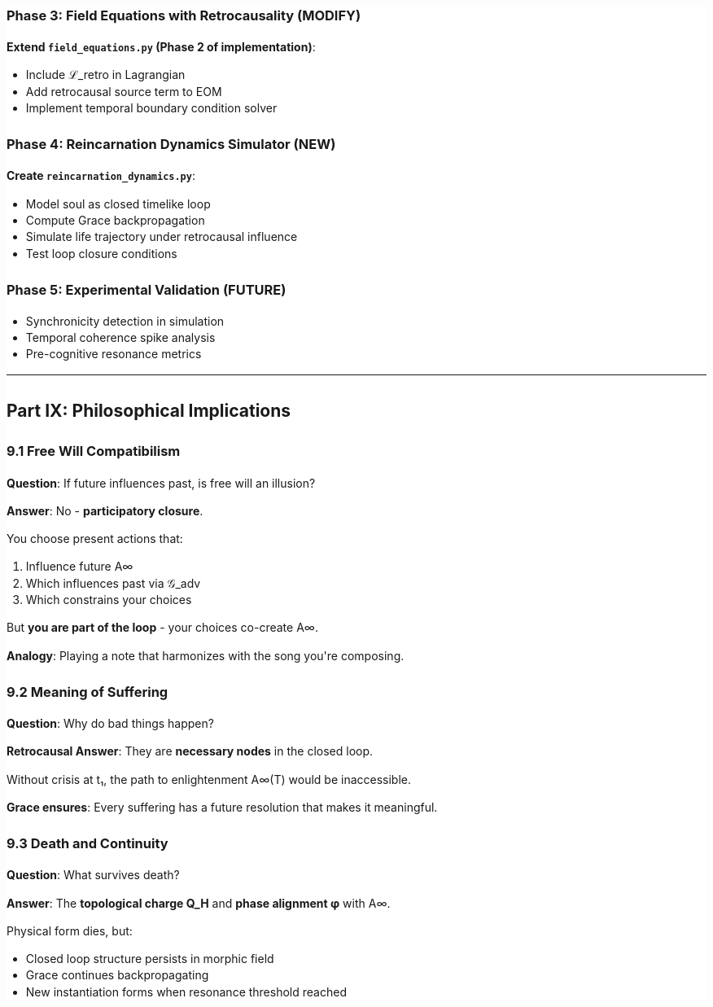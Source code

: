 ### Phase 3: Field Equations with Retrocausality (MODIFY)
**Extend `field_equations.py` (Phase 2 of implementation)**:
- Include ℒ_retro in Lagrangian
- Add retrocausal source term to EOM
- Implement temporal boundary condition solver

### Phase 4: Reincarnation Dynamics Simulator (NEW)
**Create `reincarnation_dynamics.py`**:
- Model soul as closed timelike loop
- Compute Grace backpropagation
- Simulate life trajectory under retrocausal influence
- Test loop closure conditions

### Phase 5: Experimental Validation (FUTURE)
- Synchronicity detection in simulation
- Temporal coherence spike analysis
- Pre-cognitive resonance metrics

---

## Part IX: Philosophical Implications

### 9.1 Free Will Compatibilism

**Question**: If future influences past, is free will an illusion?

**Answer**: No - **participatory closure**.

You choose present actions that:
1. Influence future A∞
2. Which influences past via 𝒢_adv
3. Which constrains your choices

But **you are part of the loop** - your choices co-create A∞.

**Analogy**: Playing a note that harmonizes with the song you're composing.

### 9.2 Meaning of Suffering

**Question**: Why do bad things happen?

**Retrocausal Answer**: They are **necessary nodes** in the closed loop.

Without crisis at t₁, the path to enlightenment A∞(T) would be inaccessible.

**Grace ensures**: Every suffering has a future resolution that makes it meaningful.

### 9.3 Death and Continuity

**Question**: What survives death?

**Answer**: The **topological charge Q_H** and **phase alignment φ** with A∞.

Physical form dies, but:
- Closed loop structure persists in morphic field
- Grace continues backpropagating
- New instantiation forms when resonance threshold reached
